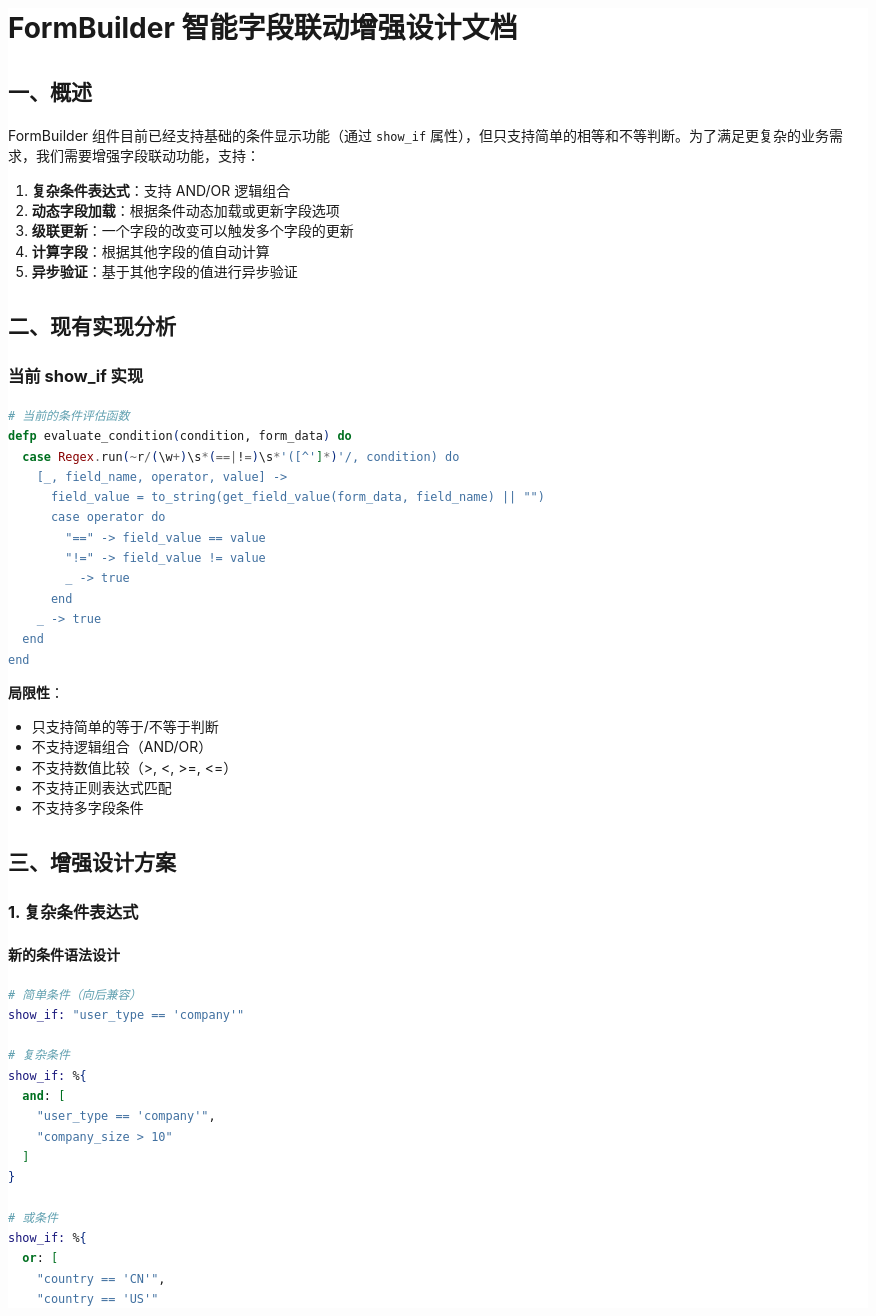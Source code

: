 # FormBuilder 智能字段联动增强设计文档

## 一、概述

FormBuilder 组件目前已经支持基础的条件显示功能（通过 `show_if` 属性），但只支持简单的相等和不等判断。为了满足更复杂的业务需求，我们需要增强字段联动功能，支持：

1. **复杂条件表达式**：支持 AND/OR 逻辑组合
2. **动态字段加载**：根据条件动态加载或更新字段选项
3. **级联更新**：一个字段的改变可以触发多个字段的更新
4. **计算字段**：根据其他字段的值自动计算
5. **异步验证**：基于其他字段的值进行异步验证

## 二、现有实现分析

### 当前 show_if 实现

```elixir
# 当前的条件评估函数
defp evaluate_condition(condition, form_data) do
  case Regex.run(~r/(\w+)\s*(==|!=)\s*'([^']*)'/, condition) do
    [_, field_name, operator, value] ->
      field_value = to_string(get_field_value(form_data, field_name) || "")
      case operator do
        "==" -> field_value == value
        "!=" -> field_value != value
        _ -> true
      end
    _ -> true
  end
end
```

**局限性**：
- 只支持简单的等于/不等于判断
- 不支持逻辑组合（AND/OR）
- 不支持数值比较（>, <, >=, <=）
- 不支持正则表达式匹配
- 不支持多字段条件

## 三、增强设计方案

### 1. 复杂条件表达式

#### 新的条件语法设计

```elixir
# 简单条件（向后兼容）
show_if: "user_type == 'company'"

# 复杂条件
show_if: %{
  and: [
    "user_type == 'company'",
    "company_size > 10"
  ]
}

# 或条件
show_if: %{
  or: [
    "country == 'CN'",
    "country == 'US'"
```